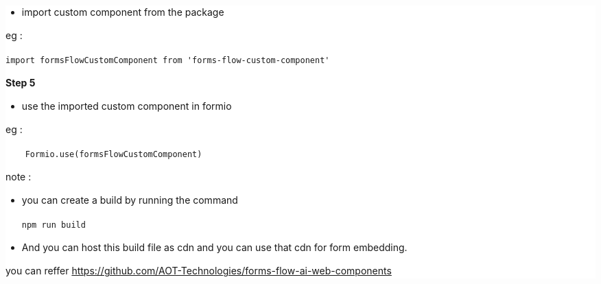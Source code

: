 * import custom component from the package

 eg : 
 
 	import formsFlowCustomComponent from 'forms-flow-custom-component'

 **Step 5**
 
 * use the imported custom component in formio
 
 eg :  
  
        Formio.use(formsFlowCustomComponent)
	
note : 
 * you can create a build by running the command 
 
 	   npm run build
	
* And you can host this build file as cdn and you can use that cdn for form embedding.	
	
	
you can reffer https://github.com/AOT-Technologies/forms-flow-ai-web-components	
	
	
	
        
        
        
